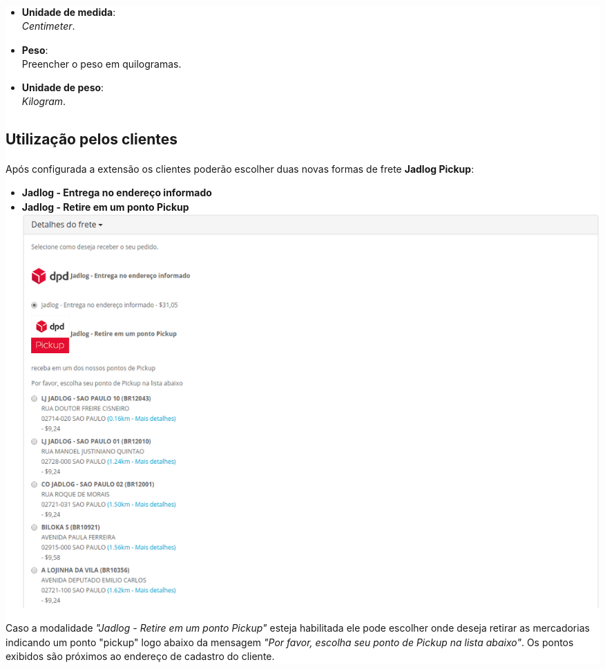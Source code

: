 - **Unidade de medida**:  
*Centimeter*.

- **Peso**:  
Preencher o peso em quilogramas.

- **Unidade de peso**:  
*Kilogram*.


<a id="utiliza%C3%A7%C3%A3o-pelos-clientes"></a>
## Utilização pelos clientes
Após configurada a extensão os clientes poderão escolher duas novas formas de frete **Jadlog Pickup**:  
- **Jadlog - Entrega no endereço informado**
- **Jadlog - Retire em um ponto Pickup**
![Opções de frete](opcoes_frete.png)

Caso a modalidade *"Jadlog - Retire em um ponto Pickup"* esteja habilitada ele pode escolher onde deseja retirar as mercadorias indicando um ponto "pickup" logo abaixo da mensagem *"Por favor, escolha seu ponto de Pickup na lista abaixo"*. Os pontos exibidos são próximos ao endereço de cadastro do cliente.